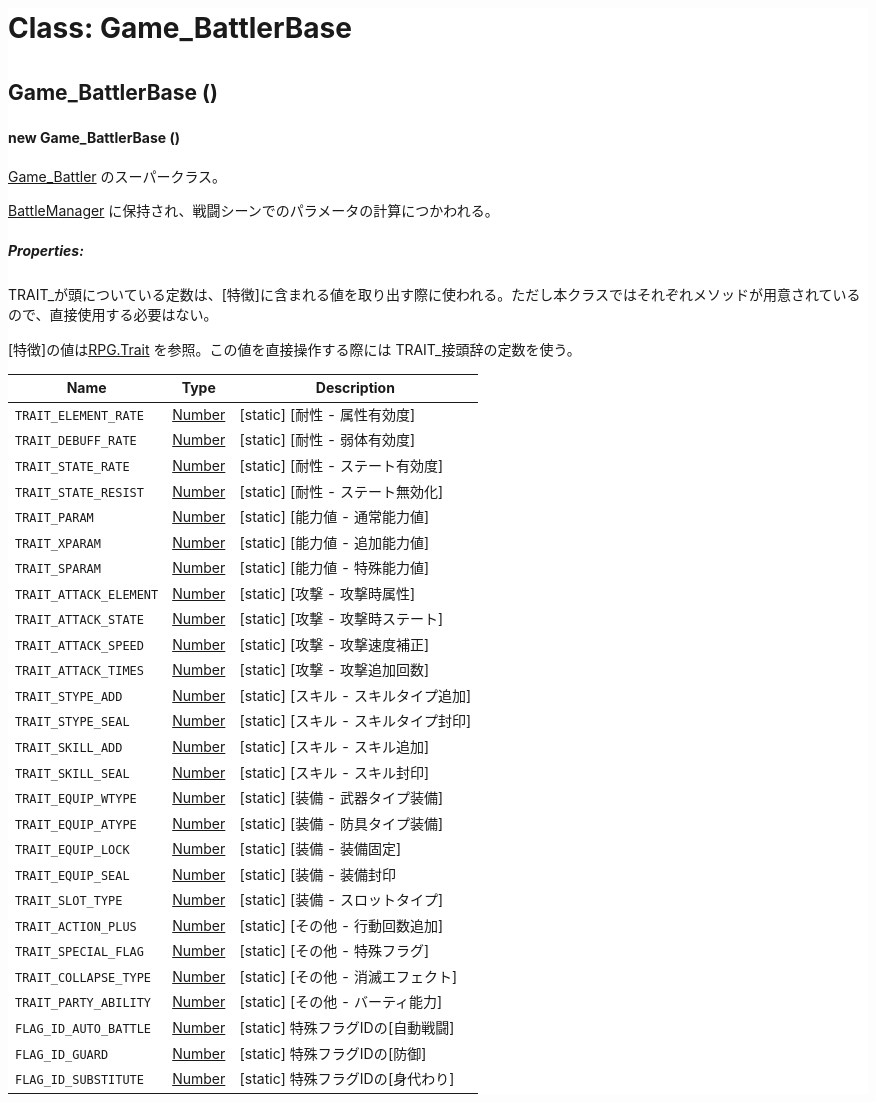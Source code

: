 # Class: Game_BattlerBase

## Game_BattlerBase ()

#### new Game_BattlerBase ()

[Game_Battler](Game_Battler.md) のスーパークラス。

[BattleManager](BattleManager.md) に保持され、戦闘シーンでのパラメータの計算につかわれる。

##### Properties:
TRAIT_が頭についている定数は、[特徴]に含まれる値を取り出す際に使われる。ただし本クラスではそれぞれメソッドが用意されているので、直接使用する必要はない。


[特徴]の値は[RPG.Trait](RPG.Trait.md) を参照。この値を直接操作する際には TRAIT_接頭辞の定数を使う。

| Name | Type | Description |
| --- | --- | --- |
| `TRAIT_ELEMENT_RATE` | [Number](Number.md) | [static] [耐性 - 属性有効度] |
| `TRAIT_DEBUFF_RATE` | [Number](Number.md) | [static] [耐性 - 弱体有効度]  |
| `TRAIT_STATE_RATE` | [Number](Number.md) | [static] [耐性 - ステート有効度] |
| `TRAIT_STATE_RESIST` | [Number](Number.md) | [static] [耐性 - ステート無効化] |
| `TRAIT_PARAM` | [Number](Number.md) | [static] [能力値 - 通常能力値] |
| `TRAIT_XPARAM` | [Number](Number.md) | [static] [能力値 - 追加能力値] |
| `TRAIT_SPARAM` | [Number](Number.md) | [static] [能力値 - 特殊能力値] |
| `TRAIT_ATTACK_ELEMENT` | [Number](Number.md) | [static] [攻撃 - 攻撃時属性]|
| `TRAIT_ATTACK_STATE` | [Number](Number.md) | [static] [攻撃 - 攻撃時ステート] |
| `TRAIT_ATTACK_SPEED` | [Number](Number.md) | [static] [攻撃 - 攻撃速度補正] |
| `TRAIT_ATTACK_TIMES` | [Number](Number.md) | [static] [攻撃 - 攻撃追加回数] |
| `TRAIT_STYPE_ADD` | [Number](Number.md) | [static] [スキル - スキルタイプ追加] |
| `TRAIT_STYPE_SEAL` | [Number](Number.md) | [static] [スキル - スキルタイプ封印] |
| `TRAIT_SKILL_ADD` | [Number](Number.md) | [static] [スキル - スキル追加] |
| `TRAIT_SKILL_SEAL` | [Number](Number.md) | [static] [スキル - スキル封印] |
| `TRAIT_EQUIP_WTYPE` | [Number](Number.md) | [static] [装備 - 武器タイプ装備] |
| `TRAIT_EQUIP_ATYPE` | [Number](Number.md) | [static] [装備 - 防具タイプ装備] |
| `TRAIT_EQUIP_LOCK` | [Number](Number.md) | [static] [装備 - 装備固定] |
| `TRAIT_EQUIP_SEAL` | [Number](Number.md) | [static] [装備 - 装備封印 |
| `TRAIT_SLOT_TYPE` | [Number](Number.md) | [static] [装備 - スロットタイプ] |
| `TRAIT_ACTION_PLUS` | [Number](Number.md) | [static] [その他 - 行動回数追加] |
| `TRAIT_SPECIAL_FLAG` | [Number](Number.md) | [static] [その他 - 特殊フラグ] |
| `TRAIT_COLLAPSE_TYPE` | [Number](Number.md) | [static] [その他 - 消滅エフェクト] |
| `TRAIT_PARTY_ABILITY` | [Number](Number.md) | [static] [その他 - バーティ能力] |
| `FLAG_ID_AUTO_BATTLE` | [Number](Number.md) | [static] 特殊フラグIDの[自動戦闘]|
| `FLAG_ID_GUARD` | [Number](Number.md) | [static] 特殊フラグIDの[防御]|
| `FLAG_ID_SUBSTITUTE` | [Number](Number.md) | [static] 特殊フラグIDの[身代わり]|